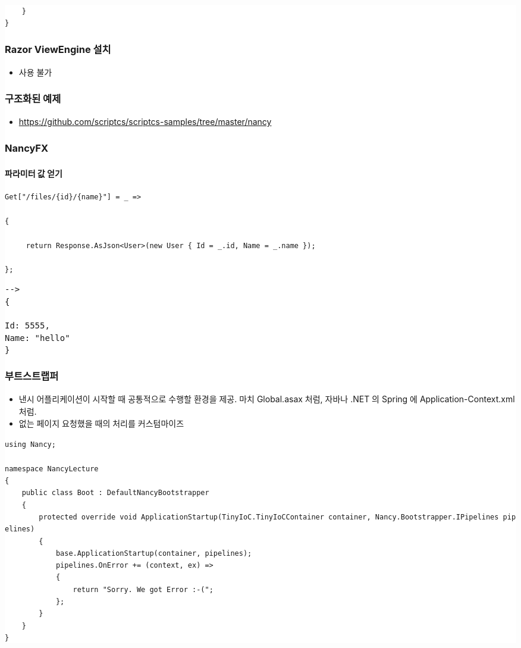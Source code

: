 ```
    }
}
```
  
  
### Razor ViewEngine 설치
- 사용 불가
  
  
### 구조화된 예제
- https://github.com/scriptcs/scriptcs-samples/tree/master/nancy
  
  
### NancyFX
#### 파라미터 값 얻기
  
```
Get["/files/{id}/{name}"] = _ =>

{

     return Response.AsJson<User>(new User { Id = _.id, Name = _.name });

};
```
  
<pre>
-->
{

Id: 5555,
Name: "hello"
}
</pre>
  
  
### 부트스트랩퍼
- 낸시 어플리케이션이 시작할 때 공통적으로 수행할 환경을 제공. 마치 Global.asax 처럼, 자바나 .NET 의 Spring 에 Application-Context.xml 처럼.
- 없는 페이지 요청했을 때의 처리를 커스텀마이즈
  
```
using Nancy;

namespace NancyLecture
{
    public class Boot : DefaultNancyBootstrapper
    {
        protected override void ApplicationStartup(TinyIoC.TinyIoCContainer container, Nancy.Bootstrapper.IPipelines pipelines)
        {
            base.ApplicationStartup(container, pipelines);
            pipelines.OnError += (context, ex) =>
            {
                return "Sorry. We got Error :-(";
            };
        }
    }
}
```
  